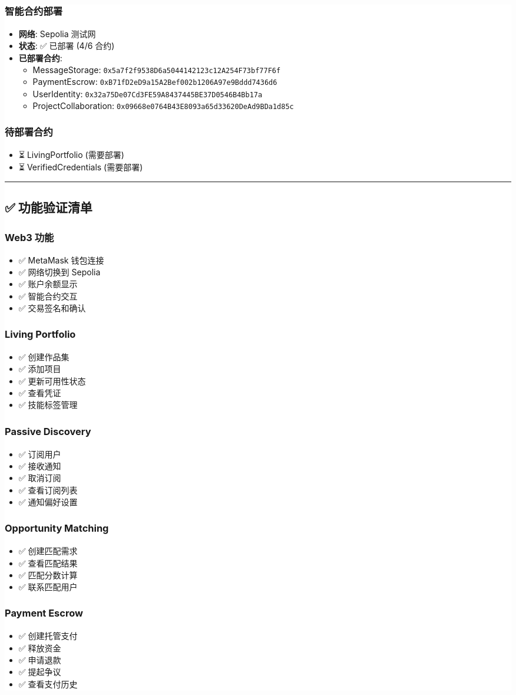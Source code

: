 ### 智能合约部署
- **网络**: Sepolia 测试网
- **状态**: ✅ 已部署 (4/6 合约)
- **已部署合约**:
  - MessageStorage: `0x5a7f2f9538D6a5044142123c12A254F73bf77F6f`
  - PaymentEscrow: `0xB71fD2eD9a15A2Bef002b1206A97e9Bddd7436d6`
  - UserIdentity: `0x32a75De07Cd3FE59A8437445BE37D0546B4Bb17a`
  - ProjectCollaboration: `0x09668e0764B43E8093a65d33620DeAd9BDa1d85c`

### 待部署合约
- ⏳ LivingPortfolio (需要部署)
- ⏳ VerifiedCredentials (需要部署)

---

## ✅ 功能验证清单

### Web3 功能
- ✅ MetaMask 钱包连接
- ✅ 网络切换到 Sepolia
- ✅ 账户余额显示
- ✅ 智能合约交互
- ✅ 交易签名和确认

### Living Portfolio
- ✅ 创建作品集
- ✅ 添加项目
- ✅ 更新可用性状态
- ✅ 查看凭证
- ✅ 技能标签管理

### Passive Discovery
- ✅ 订阅用户
- ✅ 接收通知
- ✅ 取消订阅
- ✅ 查看订阅列表
- ✅ 通知偏好设置

### Opportunity Matching
- ✅ 创建匹配需求
- ✅ 查看匹配结果
- ✅ 匹配分数计算
- ✅ 联系匹配用户

### Payment Escrow
- ✅ 创建托管支付
- ✅ 释放资金
- ✅ 申请退款
- ✅ 提起争议
- ✅ 查看支付历史
